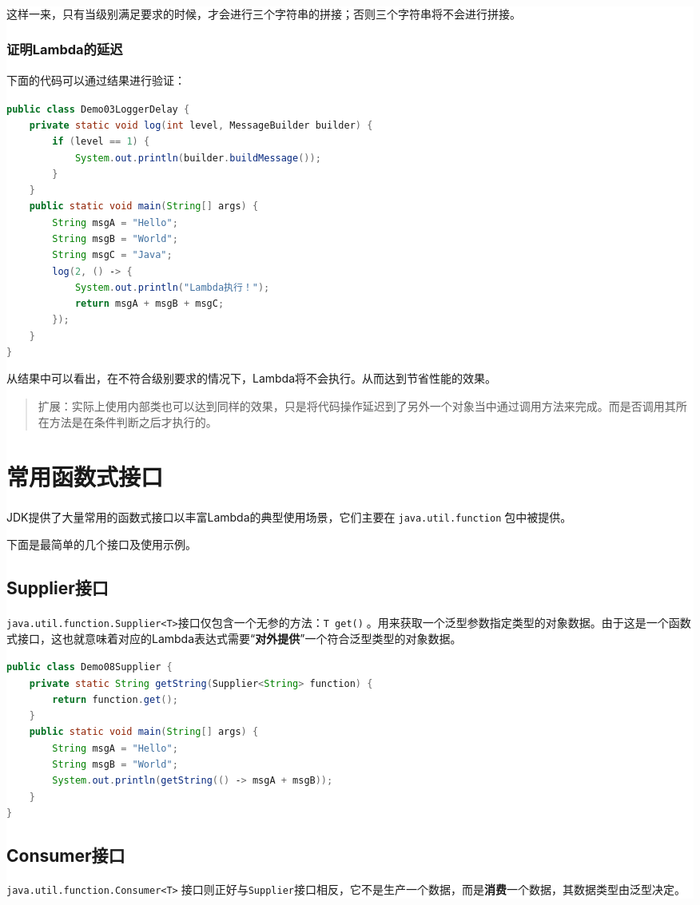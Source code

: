 这样一来，只有当级别满足要求的时候，才会进行三个字符串的拼接；否则三个字符串将不会进行拼接。 

### 证明Lambda的延迟

下面的代码可以通过结果进行验证： 
```java
public class Demo03LoggerDelay {
	private static void log(int level, MessageBuilder builder) { 
		if (level == 1) { 
			System.out.println(builder.buildMessage()); 
		} 
	}
	public static void main(String[] args) { 
		String msgA = "Hello"; 
		String msgB = "World"; 
		String msgC = "Java"; 
		log(2, () ‐> { 
			System.out.println("Lambda执行！"); 
			return msgA + msgB + msgC; 
		}); 
	} 
}
```

从结果中可以看出，在不符合级别要求的情况下，Lambda将不会执行。从而达到节省性能的效果。 

> 扩展：实际上使用内部类也可以达到同样的效果，只是将代码操作延迟到了另外一个对象当中通过调用方法来完成。而是否调用其所在方法是在条件判断之后才执行的。 


# 常用函数式接口 

JDK提供了大量常用的函数式接口以丰富Lambda的典型使用场景，它们主要在 `java.util.function` 包中被提供。 

下面是最简单的几个接口及使用示例。 

## Supplier接口 
`java.util.function.Supplier<T>`接口仅包含一个无参的方法：`T get()` 。用来获取一个泛型参数指定类型的对象数据。由于这是一个函数式接口，这也就意味着对应的Lambda表达式需要“**对外提供**”一个符合泛型类型的对象数据。
```java
public class Demo08Supplier { 
	private static String getString(Supplier<String> function) { 
		return function.get(); 
	}
	public static void main(String[] args) { 
		String msgA = "Hello"; 
		String msgB = "World"; 
		System.out.println(getString(() ‐> msgA + msgB)); 
	} 
}
```


## Consumer接口
`java.util.function.Consumer<T>` 接口则正好与`Supplier`接口相反，它不是生产一个数据，而是**消费**一个数据，其数据类型由泛型决定。 
